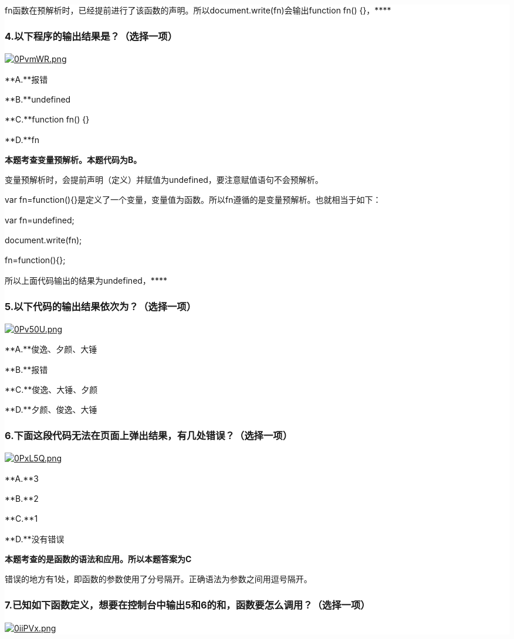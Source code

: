 fn函数在预解析时，已经提前进行了该函数的声明。所以document.write(fn)会输出function fn() {}，****

### 4.以下程序的输出结果是？（选择一项）

[![0PvmWR.png](https://s1.ax1x.com/2020/09/26/0PvmWR.png)](https://imgchr.com/i/0PvmWR)

**A.**报错

**B.**undefined

**C.**function fn() {}

**D.**fn

**本题考查变量预解析。本题代码为B。**

变量预解析时，会提前声明（定义）并赋值为undefined，要注意赋值语句不会预解析。

var fn=function(){}是定义了一个变量，变量值为函数。所以fn遵循的是变量预解析。也就相当于如下：

var fn=undefined;

document.write(fn);

fn=function(){};

所以上面代码输出的结果为undefined，****

### 5.以下代码的输出结果依次为？（选择一项）

[![0Pv50U.png](https://s1.ax1x.com/2020/09/26/0Pv50U.png)](https://imgchr.com/i/0Pv50U)

**A.**俊逸、夕颜、大锤

**B.**报错

**C.**俊逸、大锤、夕颜

**D.**夕颜、俊逸、大锤



### 6.下面这段代码无法在页面上弹出结果，有几处错误？（选择一项）

[![0PxL5Q.png](https://s1.ax1x.com/2020/09/26/0PxL5Q.png)](https://imgchr.com/i/0PxL5Q)

**A.**3

**B.**2

**C.**1

**D.**没有错误

**本题考查的是函数的语法和应用。所以本题答案为C**

错误的地方有1处，即函数的参数使用了分号隔开。正确语法为参数之间用逗号隔开。



### 7.已知如下函数定义，想要在控制台中输出5和6的和，函数要怎么调用？（选择一项）

[![0iiPVx.png](https://s1.ax1x.com/2020/09/26/0iiPVx.png)](https://imgchr.com/i/0iiPVx)
